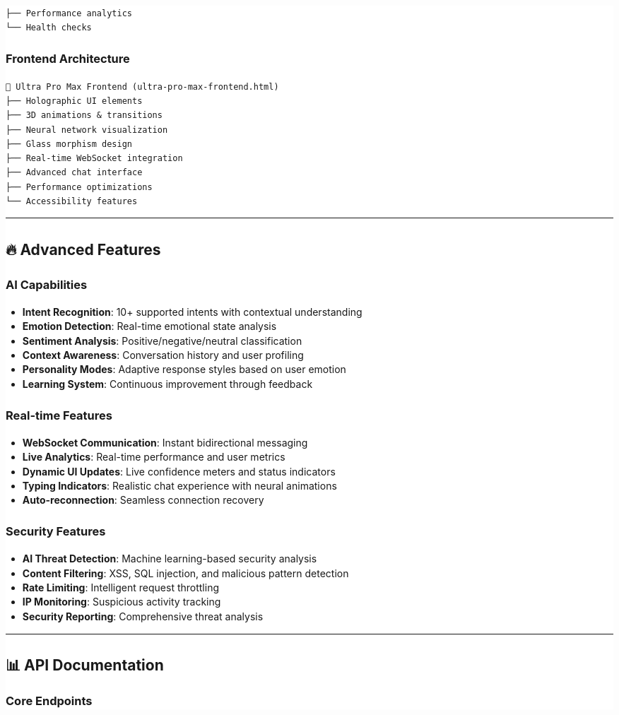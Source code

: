 ```
├── Performance analytics
└── Health checks
```

### **Frontend Architecture**
```
🎨 Ultra Pro Max Frontend (ultra-pro-max-frontend.html)
├── Holographic UI elements
├── 3D animations & transitions
├── Neural network visualization
├── Glass morphism design
├── Real-time WebSocket integration
├── Advanced chat interface
├── Performance optimizations
└── Accessibility features
```

---

## 🔥 **Advanced Features**

### **AI Capabilities**
- **Intent Recognition**: 10+ supported intents with contextual understanding
- **Emotion Detection**: Real-time emotional state analysis
- **Sentiment Analysis**: Positive/negative/neutral classification
- **Context Awareness**: Conversation history and user profiling
- **Personality Modes**: Adaptive response styles based on user emotion
- **Learning System**: Continuous improvement through feedback

### **Real-time Features**
- **WebSocket Communication**: Instant bidirectional messaging
- **Live Analytics**: Real-time performance and user metrics
- **Dynamic UI Updates**: Live confidence meters and status indicators
- **Typing Indicators**: Realistic chat experience with neural animations
- **Auto-reconnection**: Seamless connection recovery

### **Security Features**
- **AI Threat Detection**: Machine learning-based security analysis
- **Content Filtering**: XSS, SQL injection, and malicious pattern detection
- **Rate Limiting**: Intelligent request throttling
- **IP Monitoring**: Suspicious activity tracking
- **Security Reporting**: Comprehensive threat analysis

---

## 📊 **API Documentation**

### **Core Endpoints**
